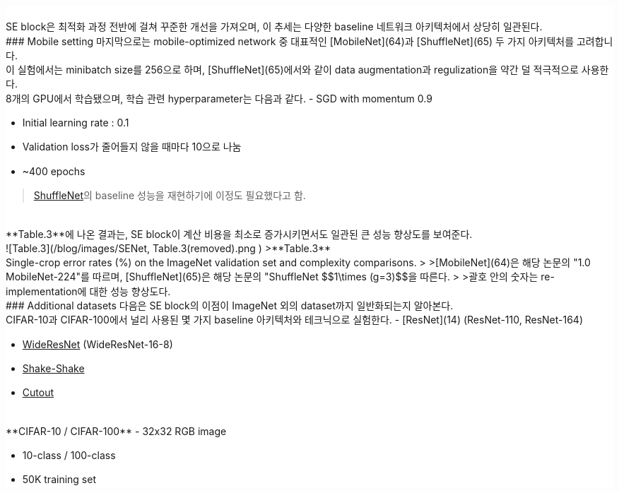<br/>
SE block은 최적화 과정 전반에 걸쳐 꾸준한 개선을 가져오며, 이 추세는 다양한 baseline 네트워크 아키텍처에서 상당히 일관된다.

<br/>
### Mobile setting
마지막으로는 mobile-optimized network 중 대표적인 [MobileNet](64)과 [ShuffleNet](65) 두 가지 아키텍처를 고려합니다.

<br/>
이 실험에서는 minibatch size를 256으로 하며, [ShuffleNet](65)에서와 같이 data augmentation과 regulization을 약간 덜 적극적으로 사용한다.

<br/>
8개의 GPU에서 학습됐으며, 학습 관련 hyperparameter는 다음과 같다.
- SGD with momentum 0.9

- Initial learning rate : 0.1

- Validation loss가 줄어들지 않을 때마다 10으로 나눔

- ~400 epochs
>[ShuffleNet](65)의 baseline 성능을 재현하기에 이정도 필요했다고 함.

<br/>
**Table.3**에 나온 결과는, SE block이 계산 비용을 최소로 증가시키면서도 일관된 큰 성능 향상도를 보여준다.

<br/>
![Table.3](/blog/images/SENet, Table.3(removed).png )
>**Table.3** <br/>Single-crop error rates (%) on the ImageNet validation set and complexity comparisons.
>
>[MobileNet](64)은 해당 논문의 "1.0 MobileNet-224"를 따르며, [ShuffleNet](65)은 해당 논문의 "ShuffleNet $$1\times (g=3)$$을 따른다.
>
>괄호 안의 숫자는 re-implementation에 대한 성능 향상도다.

<br/>
### Additional datasets
다음은 SE block의 이점이 ImageNet 외의 dataset까지 일반화되는지 알아본다.

<br/>
CIFAR-10과 CIFAR-100에서 널리 사용된 몇 가지 baseline 아키텍처와 테크닉으로 실험한다.
- [ResNet](14) (ResNet-110, ResNet-164)

- [WideResNet](67) (WideResNet-16-8)

- [Shake-Shake](68)

- [Cutout](69)

<br/>
**CIFAR-10 / CIFAR-100**
- 32x32 RGB image

- 10-class / 100-class

- 50K training set
